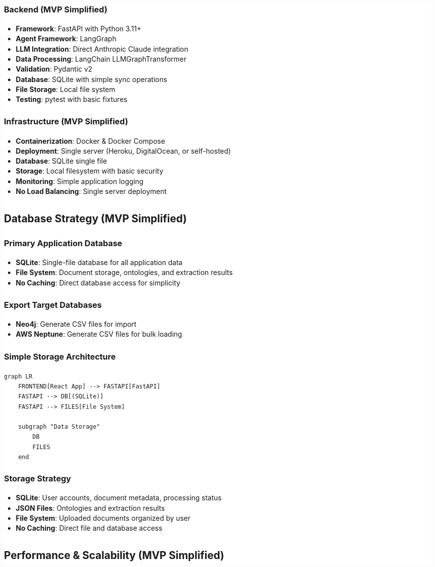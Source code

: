 ### Backend (MVP Simplified)
- **Framework**: FastAPI with Python 3.11+
- **Agent Framework**: LangGraph
- **LLM Integration**: Direct Anthropic Claude integration
- **Data Processing**: LangChain LLMGraphTransformer
- **Validation**: Pydantic v2
- **Database**: SQLite with simple sync operations
- **File Storage**: Local file system
- **Testing**: pytest with basic fixtures

### Infrastructure (MVP Simplified)
- **Containerization**: Docker & Docker Compose
- **Deployment**: Single server (Heroku, DigitalOcean, or self-hosted)
- **Database**: SQLite single file
- **Storage**: Local filesystem with basic security
- **Monitoring**: Simple application logging
- **No Load Balancing**: Single server deployment

## Database Strategy (MVP Simplified)

### Primary Application Database
- **SQLite**: Single-file database for all application data
- **File System**: Document storage, ontologies, and extraction results
- **No Caching**: Direct database access for simplicity

### Export Target Databases
- **Neo4j**: Generate CSV files for import
- **AWS Neptune**: Generate CSV files for bulk loading

### Simple Storage Architecture

```mermaid
graph LR
    FRONTEND[React App] --> FASTAPI[FastAPI]
    FASTAPI --> DB[(SQLite)]
    FASTAPI --> FILES[File System]
    
    subgraph "Data Storage"
        DB
        FILES
    end
```

### Storage Strategy
- **SQLite**: User accounts, document metadata, processing status
- **JSON Files**: Ontologies and extraction results
- **File System**: Uploaded documents organized by user
- **No Caching**: Direct file and database access

## Performance & Scalability (MVP Simplified)
